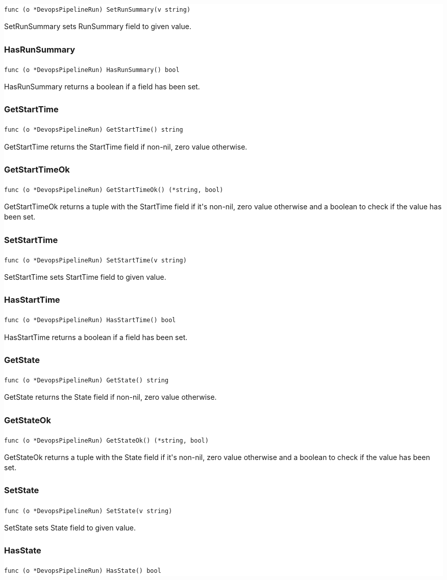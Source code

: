 `func (o *DevopsPipelineRun) SetRunSummary(v string)`

SetRunSummary sets RunSummary field to given value.

### HasRunSummary

`func (o *DevopsPipelineRun) HasRunSummary() bool`

HasRunSummary returns a boolean if a field has been set.

### GetStartTime

`func (o *DevopsPipelineRun) GetStartTime() string`

GetStartTime returns the StartTime field if non-nil, zero value otherwise.

### GetStartTimeOk

`func (o *DevopsPipelineRun) GetStartTimeOk() (*string, bool)`

GetStartTimeOk returns a tuple with the StartTime field if it's non-nil, zero value otherwise
and a boolean to check if the value has been set.

### SetStartTime

`func (o *DevopsPipelineRun) SetStartTime(v string)`

SetStartTime sets StartTime field to given value.

### HasStartTime

`func (o *DevopsPipelineRun) HasStartTime() bool`

HasStartTime returns a boolean if a field has been set.

### GetState

`func (o *DevopsPipelineRun) GetState() string`

GetState returns the State field if non-nil, zero value otherwise.

### GetStateOk

`func (o *DevopsPipelineRun) GetStateOk() (*string, bool)`

GetStateOk returns a tuple with the State field if it's non-nil, zero value otherwise
and a boolean to check if the value has been set.

### SetState

`func (o *DevopsPipelineRun) SetState(v string)`

SetState sets State field to given value.

### HasState

`func (o *DevopsPipelineRun) HasState() bool`
